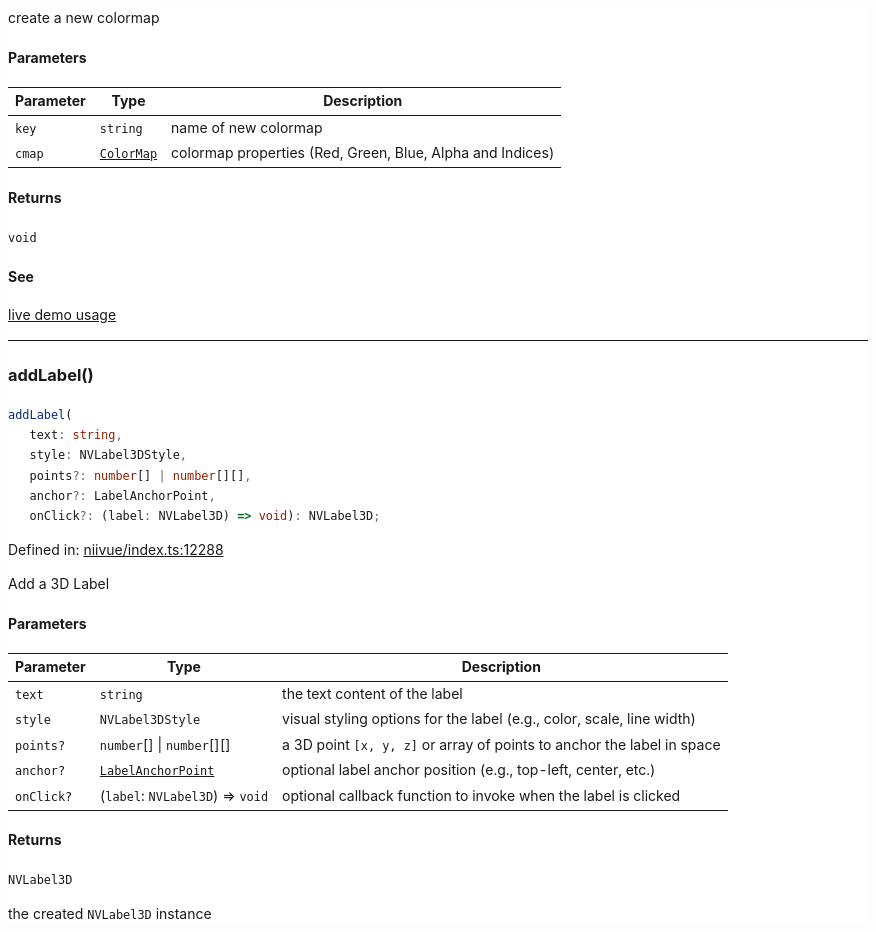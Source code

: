 create a new colormap

#### Parameters

| Parameter | Type                                                     | Description                                               |
| --------- | -------------------------------------------------------- | --------------------------------------------------------- |
| `key`     | `string`                                                 | name of new colormap                                      |
| `cmap`    | [`ColorMap`](../../colortables/type-aliases/ColorMap.md) | colormap properties (Red, Green, Blue, Alpha and Indices) |

#### Returns

`void`

#### See

[live demo usage](https://niivue.com/demos/features/colormaps.html)

---

### addLabel()

```ts
addLabel(
   text: string,
   style: NVLabel3DStyle,
   points?: number[] | number[][],
   anchor?: LabelAnchorPoint,
   onClick?: (label: NVLabel3D) => void): NVLabel3D;
```

Defined in: [niivue/index.ts:12288](https://github.com/thewtex/niivue/blob/main/packages/niivue/src/niivue/index.ts#L12288)

Add a 3D Label

#### Parameters

| Parameter  | Type                                                                 | Description                                                            |
| ---------- | -------------------------------------------------------------------- | ---------------------------------------------------------------------- |
| `text`     | `string`                                                             | the text content of the label                                          |
| `style`    | `NVLabel3DStyle`                                                     | visual styling options for the label (e.g., color, scale, line width)  |
| `points?`  | `number`[] \| `number`[][]                                           | a 3D point `[x, y, z]` or array of points to anchor the label in space |
| `anchor?`  | [`LabelAnchorPoint`](../../nvlabel/enumerations/LabelAnchorPoint.md) | optional label anchor position (e.g., top-left, center, etc.)          |
| `onClick?` | (`label`: `NVLabel3D`) => `void`                                     | optional callback function to invoke when the label is clicked         |

#### Returns

`NVLabel3D`

the created `NVLabel3D` instance
